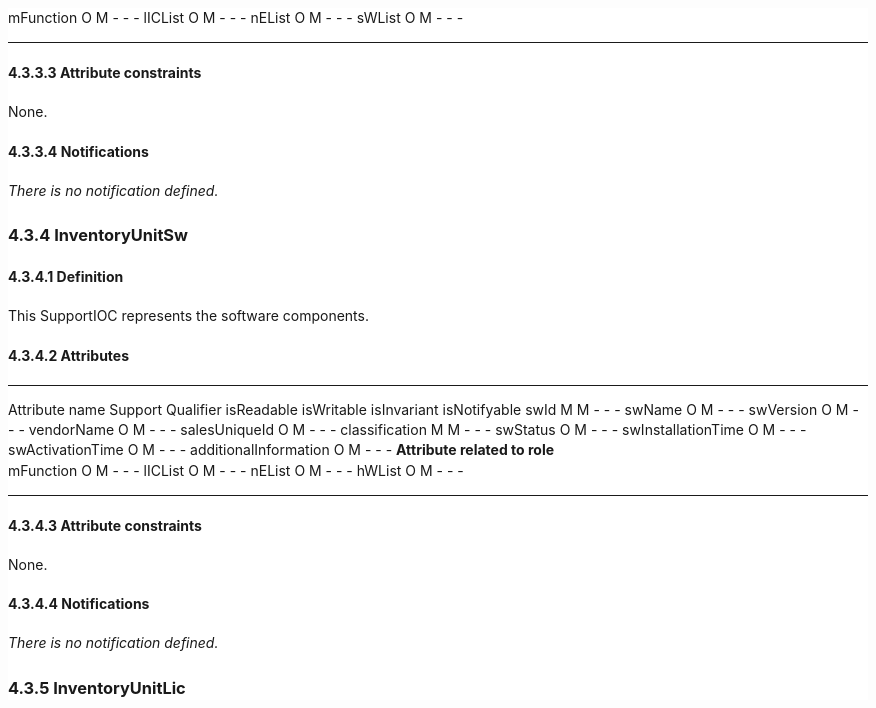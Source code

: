   mFunction                       O                   M            \-           \-            \-
  lICList                         O                   M            \-           \-            \-
  nEList                          O                   M            \-           \-            \-
  sWList                          O                   M            \-           \-            \-
  ------------------------------- ------------------- ------------ ------------ ------------- --------------

#### 4.3.3.3 Attribute constraints

None.

#### 4.3.3.4 Notifications

*There is no notification defined.*

### 4.3.4 InventoryUnitSw

#### 4.3.4.1 Definition

This SupportIOC represents the software components.

#### 4.3.4.2 Attributes

  ------------------------------- ------------------- ------------ ------------ ------------- --------------
  Attribute name                  Support Qualifier   isReadable   isWritable   isInvariant   isNotifyable
  swId                            M                   M            \-           \-            \-
  swName                          O                   M            \-           \-            \-
  swVersion                       O                   M            \-           \-            \-
  vendorName                      O                   M            \-           \-            \-
  salesUniqueId                   O                   M            \-           \-            \-
  classification                  M                   M            \-           \-            \-
  swStatus                        O                   M            \-           \-            \-
  swInstallationTime              O                   M            \-           \-            \-
  swActivationTime                O                   M            \-           \-            \-
  additionalInformation           O                   M            \-           \-            \-
  **Attribute related to role**                                                               
  mFunction                       O                   M            \-           \-            \-
  lICList                         O                   M            \-           \-            \-
  nEList                          O                   M            \-           \-            \-
  hWList                          O                   M            \-           \-            \-
  ------------------------------- ------------------- ------------ ------------ ------------- --------------

#### 4.3.4.3 Attribute constraints

None.

#### 4.3.4.4 Notifications

*There is no notification defined.*

### 4.3.5 InventoryUnitLic
